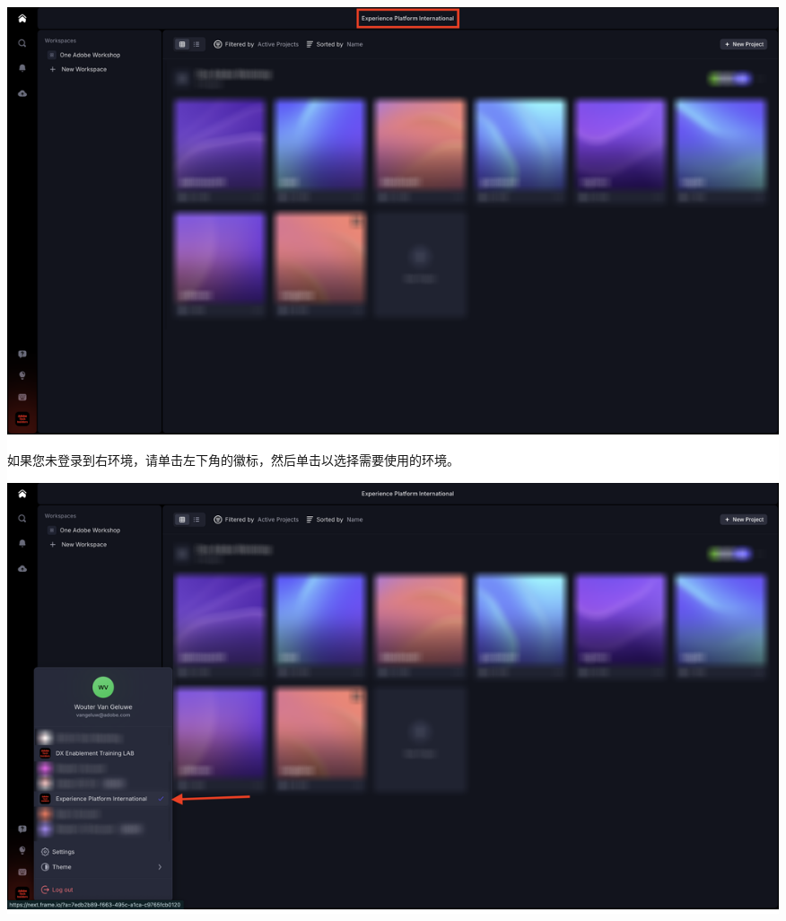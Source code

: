 ![Frame.io](./images/frameio1.png)

如果您未登录到右环境，请单击左下角的徽标，然后单击以选择需要使用的环境。

![Frame.io](./images/frameio2.png)
